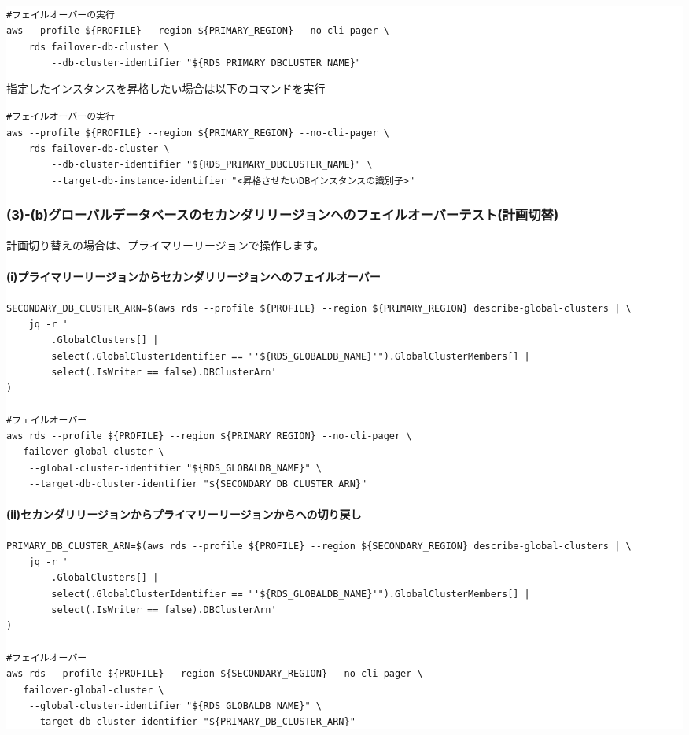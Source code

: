```shell
#フェイルオーバーの実行
aws --profile ${PROFILE} --region ${PRIMARY_REGION} --no-cli-pager \
    rds failover-db-cluster \
        --db-cluster-identifier "${RDS_PRIMARY_DBCLUSTER_NAME}"
```

指定したインスタンスを昇格したい場合は以下のコマンドを実行
```shell
#フェイルオーバーの実行
aws --profile ${PROFILE} --region ${PRIMARY_REGION} --no-cli-pager \
    rds failover-db-cluster \
        --db-cluster-identifier "${RDS_PRIMARY_DBCLUSTER_NAME}" \
        --target-db-instance-identifier "<昇格させたいDBインスタンスの識別子>"
```

### (3)-(b)グローバルデータベースのセカンダリリージョンへのフェイルオーバーテスト(計画切替)
計画切り替えの場合は、プライマリーリージョンで操作します。
#### (i)プライマリーリージョンからセカンダリリージョンへのフェイルオーバー
```shell
SECONDARY_DB_CLUSTER_ARN=$(aws rds --profile ${PROFILE} --region ${PRIMARY_REGION} describe-global-clusters | \
    jq -r '
        .GlobalClusters[] | 
        select(.GlobalClusterIdentifier == "'${RDS_GLOBALDB_NAME}'").GlobalClusterMembers[] |
        select(.IsWriter == false).DBClusterArn'
)

#フェイルオーバー
aws rds --profile ${PROFILE} --region ${PRIMARY_REGION} --no-cli-pager \
   failover-global-cluster \
    --global-cluster-identifier "${RDS_GLOBALDB_NAME}" \
    --target-db-cluster-identifier "${SECONDARY_DB_CLUSTER_ARN}"
```
#### (ii)セカンダリリージョンからプライマリーリージョンからへの切り戻し

```shell
PRIMARY_DB_CLUSTER_ARN=$(aws rds --profile ${PROFILE} --region ${SECONDARY_REGION} describe-global-clusters | \
    jq -r '
        .GlobalClusters[] | 
        select(.GlobalClusterIdentifier == "'${RDS_GLOBALDB_NAME}'").GlobalClusterMembers[] |
        select(.IsWriter == false).DBClusterArn'
)

#フェイルオーバー
aws rds --profile ${PROFILE} --region ${SECONDARY_REGION} --no-cli-pager \
   failover-global-cluster \
    --global-cluster-identifier "${RDS_GLOBALDB_NAME}" \
    --target-db-cluster-identifier "${PRIMARY_DB_CLUSTER_ARN}"
```


